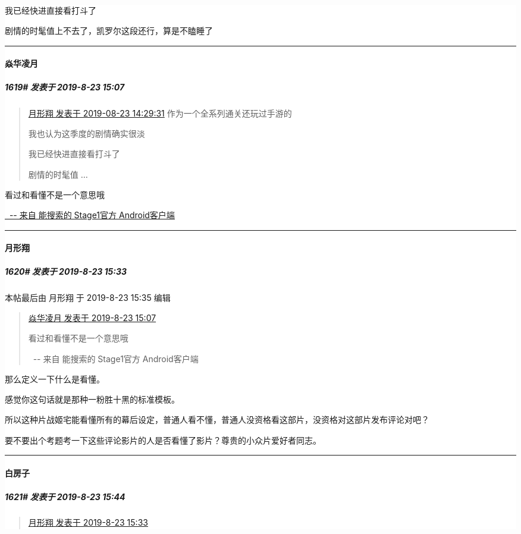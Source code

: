 
我已经快进直接看打斗了


剧情的时髦值上不去了，凯罗尔这段还行，算是不瞌睡了


-----

####  焱华凌月  
##### 1619#       发表于 2019-8-23 15:07


<blockquote><a href="httphttps://bbs.saraba1st.com/2b/forum.php?mod=redirect&amp;goto=findpost&amp;pid=45017697&amp;ptid=1837674" target="_blank">月形翔 发表于 2019-08-23 14:29:31</a>
作为一个全系列通关还玩过手游的


我也认为这季度的剧情确实很淡


我已经快进直接看打斗了


剧情的时髦值 ...</blockquote>看过和看懂不是一个意思哦

[  -- 来自 能搜索的 Stage1官方 Android客户端](https://www.coolapk.com/apk/140634)


-----

####  月形翔  
##### 1620#       发表于 2019-8-23 15:33


 本帖最后由 月形翔 于 2019-8-23 15:35 编辑 
<blockquote><a href="httphttps://bbs.saraba1st.com/2b/forum.php?mod=redirect&amp;goto=findpost&amp;pid=45018181&amp;ptid=1837674" target="_blank">焱华凌月 发表于 2019-8-23 15:07</a>

看过和看懂不是一个意思哦


  -- 来自 能搜索的 Stage1官方 Android客户端</blockquote>
那么定义一下什么是看懂。


感觉你这句话就是那种一粉胜十黑的标准模板。


所以这种片战姬宅能看懂所有的幕后设定，普通人看不懂，普通人没资格看这部片，没资格对这部片发布评论对吧？


要不要出个考题考一下这些评论影片的人是否看懂了影片？尊贵的小众片爱好者同志。


-----

####  白房子  
##### 1621#       发表于 2019-8-23 15:44


<blockquote><a href="httphttps://bbs.saraba1st.com/2b/forum.php?mod=redirect&amp;goto=findpost&amp;pid=45018513&amp;ptid=1837674" target="_blank">月形翔 发表于 2019-8-23 15:33</a>
